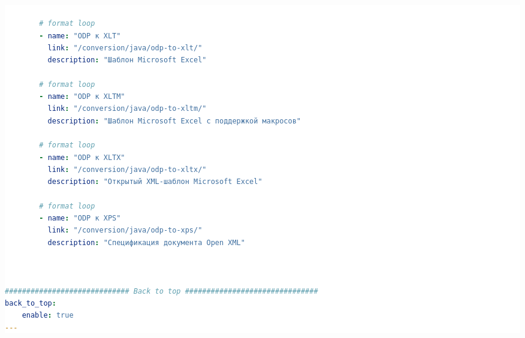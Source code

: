 ```yaml

        # format loop
        - name: "ODP к XLT"
          link: "/conversion/java/odp-to-xlt/"
          description: "Шаблон Microsoft Excel"

        # format loop
        - name: "ODP к XLTM"
          link: "/conversion/java/odp-to-xltm/"
          description: "Шаблон Microsoft Excel с поддержкой макросов"

        # format loop
        - name: "ODP к XLTX"
          link: "/conversion/java/odp-to-xltx/"
          description: "Открытый XML-шаблон Microsoft Excel"

        # format loop
        - name: "ODP к XPS"
          link: "/conversion/java/odp-to-xps/"
          description: "Спецификация документа Open XML"



############################# Back to top ###############################
back_to_top:
    enable: true
---
```

